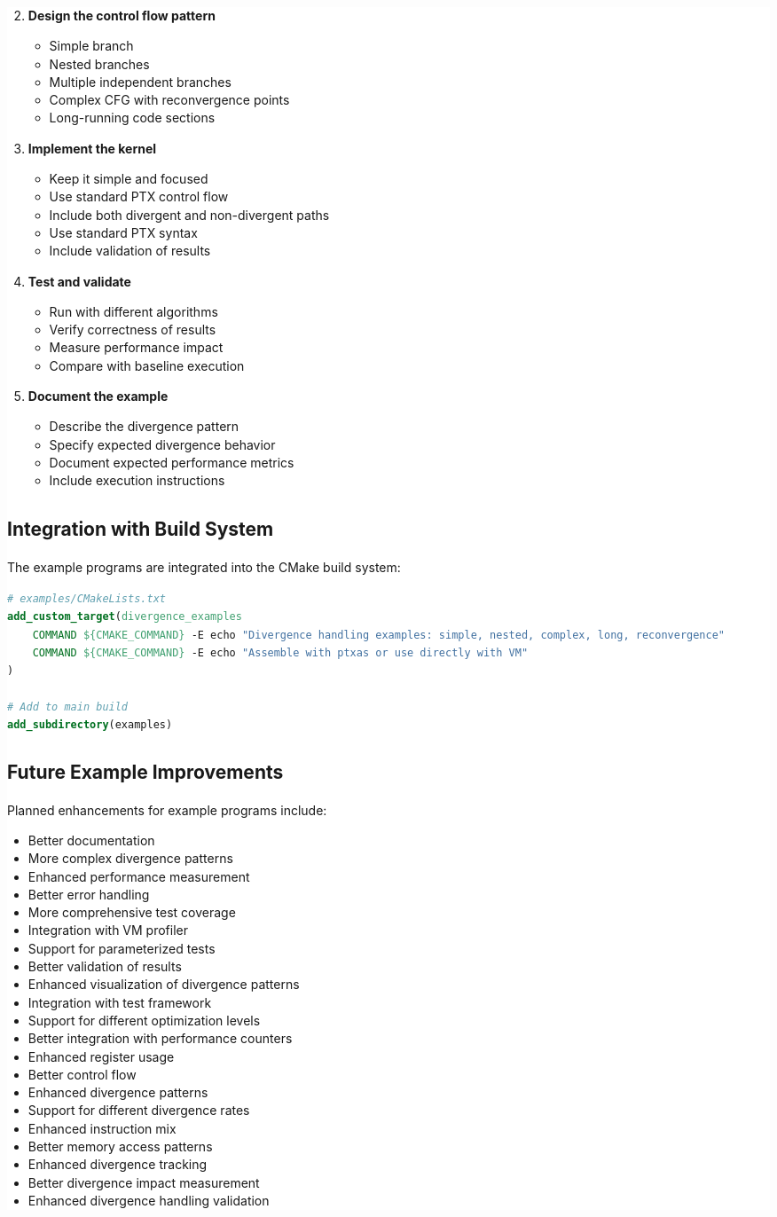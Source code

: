 2. **Design the control flow pattern**
   - Simple branch
   - Nested branches
   - Multiple independent branches
   - Complex CFG with reconvergence points
   - Long-running code sections

3. **Implement the kernel**
   - Keep it simple and focused
   - Use standard PTX control flow
   - Include both divergent and non-divergent paths
   - Use standard PTX syntax
   - Include validation of results

4. **Test and validate**
   - Run with different algorithms
   - Verify correctness of results
   - Measure performance impact
   - Compare with baseline execution

5. **Document the example**
   - Describe the divergence pattern
   - Specify expected divergence behavior
   - Document expected performance metrics
   - Include execution instructions

## Integration with Build System

The example programs are integrated into the CMake build system:
```cmake
# examples/CMakeLists.txt
add_custom_target(divergence_examples
    COMMAND ${CMAKE_COMMAND} -E echo "Divergence handling examples: simple, nested, complex, long, reconvergence"
    COMMAND ${CMAKE_COMMAND} -E echo "Assemble with ptxas or use directly with VM"
)

# Add to main build
add_subdirectory(examples)
```

## Future Example Improvements
Planned enhancements for example programs include:
- Better documentation
- More complex divergence patterns
- Enhanced performance measurement
- Better error handling
- More comprehensive test coverage
- Integration with VM profiler
- Support for parameterized tests
- Better validation of results
- Enhanced visualization of divergence patterns
- Integration with test framework
- Support for different optimization levels
- Better integration with performance counters
- Enhanced register usage
- Better control flow
- Enhanced divergence patterns
- Support for different divergence rates
- Enhanced instruction mix
- Better memory access patterns
- Enhanced divergence tracking
- Better divergence impact measurement
- Enhanced divergence handling validation